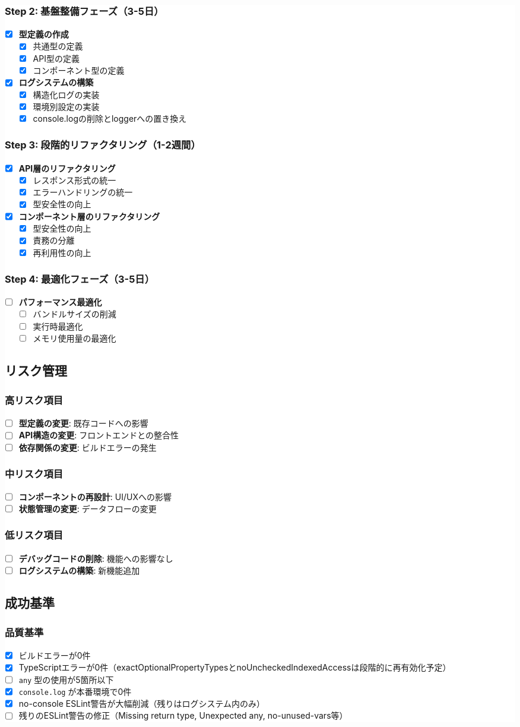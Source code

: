 ### Step 2: 基盤整備フェーズ（3-5日）
- [x] **型定義の作成**
  - [x] 共通型の定義
  - [x] API型の定義
  - [x] コンポーネント型の定義

- [x] **ログシステムの構築**
  - [x] 構造化ログの実装
  - [x] 環境別設定の実装
  - [x] console.logの削除とloggerへの置き換え

### Step 3: 段階的リファクタリング（1-2週間）
- [x] **API層のリファクタリング**
  - [x] レスポンス形式の統一
  - [x] エラーハンドリングの統一
  - [x] 型安全性の向上

- [x] **コンポーネント層のリファクタリング**
  - [x] 型安全性の向上
  - [x] 責務の分離
  - [x] 再利用性の向上

### Step 4: 最適化フェーズ（3-5日）
- [ ] **パフォーマンス最適化**
  - [ ] バンドルサイズの削減
  - [ ] 実行時最適化
  - [ ] メモリ使用量の最適化

## リスク管理

### 高リスク項目
- [ ] **型定義の変更**: 既存コードへの影響
- [ ] **API構造の変更**: フロントエンドとの整合性
- [ ] **依存関係の変更**: ビルドエラーの発生

### 中リスク項目
- [ ] **コンポーネントの再設計**: UI/UXへの影響
- [ ] **状態管理の変更**: データフローの変更

### 低リスク項目
- [ ] **デバッグコードの削除**: 機能への影響なし
- [ ] **ログシステムの構築**: 新機能追加

## 成功基準

### 品質基準
- [x] ビルドエラーが0件
- [x] TypeScriptエラーが0件（exactOptionalPropertyTypesとnoUncheckedIndexedAccessは段階的に再有効化予定）
- [ ] `any` 型の使用が5箇所以下
- [x] `console.log` が本番環境で0件
- [x] no-console ESLint警告が大幅削減（残りはログシステム内のみ）
- [ ] 残りのESLint警告の修正（Missing return type, Unexpected any, no-unused-vars等）
